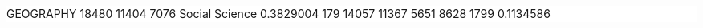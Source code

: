</td>
<td style="text-align:left;">
GEOGRAPHY
</td>
<td style="text-align:right;">
18480
</td>
<td style="text-align:right;">
11404
</td>
<td style="text-align:right;">
7076
</td>
<td style="text-align:left;">
Social Science
</td>
<td style="text-align:right;">
0.3829004
</td>
<td style="text-align:right;">
179
</td>
<td style="text-align:right;">
14057
</td>
<td style="text-align:right;">
11367
</td>
<td style="text-align:right;">
5651
</td>
<td style="text-align:right;">
8628
</td>
<td style="text-align:right;">
1799
</td>
<td style="text-align:right;">
0.1134586
</td>
<td style="text-align:right;">
